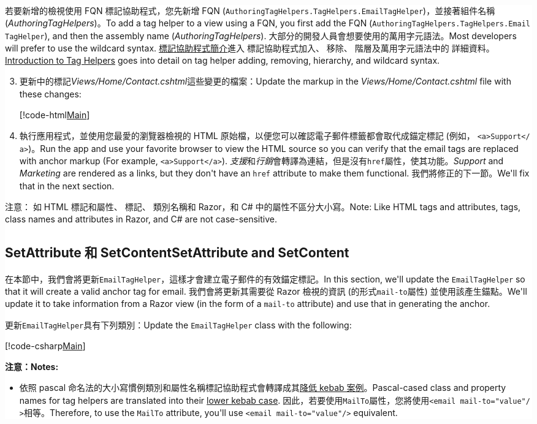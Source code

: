 
    
<span data-ttu-id="1bbb6-141">若要新增的檢視使用 FQN 標記協助程式，您先新增 FQN (`AuthoringTagHelpers.TagHelpers.EmailTagHelper`)，並接著組件名稱 (*AuthoringTagHelpers*)。</span><span class="sxs-lookup"><span data-stu-id="1bbb6-141">To add a tag helper to a view using a FQN, you first add the FQN (`AuthoringTagHelpers.TagHelpers.EmailTagHelper`), and then the assembly name (*AuthoringTagHelpers*).</span></span> <span data-ttu-id="1bbb6-142">大部分的開發人員會想要使用的萬用字元語法。</span><span class="sxs-lookup"><span data-stu-id="1bbb6-142">Most developers will prefer to use the wildcard syntax.</span></span> <span data-ttu-id="1bbb6-143">[標記協助程式簡介](intro.md)進入 標記協助程式加入、 移除、 階層及萬用字元語法中的 詳細資料。</span><span class="sxs-lookup"><span data-stu-id="1bbb6-143">[Introduction to Tag Helpers](intro.md) goes into detail on tag helper adding, removing, hierarchy, and wildcard syntax.</span></span>
    
3.  <span data-ttu-id="1bbb6-144">更新中的標記*Views/Home/Contact.cshtml*這些變更的檔案：</span><span class="sxs-lookup"><span data-stu-id="1bbb6-144">Update the markup in the *Views/Home/Contact.cshtml* file with these changes:</span></span>

    [!code-html[Main](../../../mvc/views/tag-helpers/authoring/sample/AuthoringTagHelpers/src/AuthoringTagHelpers/Views/Home/Contact.cshtml?highlight=15,16&range=1-17)]

4.  <span data-ttu-id="1bbb6-145">執行應用程式，並使用您最愛的瀏覽器檢視的 HTML 原始檔，以便您可以確認電子郵件標籤都會取代成錨定標記 (例如， `<a>Support</a>`)。</span><span class="sxs-lookup"><span data-stu-id="1bbb6-145">Run the app and use your favorite browser to view the HTML source so you can verify that the email tags are replaced with anchor markup (For example, `<a>Support</a>`).</span></span> <span data-ttu-id="1bbb6-146">*支援*和*行銷*會轉譯為連結，但是沒有`href`屬性，使其功能。</span><span class="sxs-lookup"><span data-stu-id="1bbb6-146">*Support* and *Marketing* are rendered as a links, but they don't have an `href` attribute to make them functional.</span></span> <span data-ttu-id="1bbb6-147">我們將修正的下一節。</span><span class="sxs-lookup"><span data-stu-id="1bbb6-147">We'll fix that in the next section.</span></span>

<span data-ttu-id="1bbb6-148">注意： 如 HTML 標記和屬性、 標記、 類別名稱和 Razor，和 C# 中的屬性不區分大小寫。</span><span class="sxs-lookup"><span data-stu-id="1bbb6-148">Note: Like HTML tags and attributes, tags, class names and attributes in Razor, and C# are not case-sensitive.</span></span>

## <a name="setattribute-and-setcontent"></a><span data-ttu-id="1bbb6-149">SetAttribute 和 SetContent</span><span class="sxs-lookup"><span data-stu-id="1bbb6-149">SetAttribute and SetContent</span></span>

<span data-ttu-id="1bbb6-150">在本節中，我們會將更新`EmailTagHelper`，這樣才會建立電子郵件的有效錨定標記。</span><span class="sxs-lookup"><span data-stu-id="1bbb6-150">In this section, we'll update the `EmailTagHelper` so that it will create a valid anchor tag for email.</span></span> <span data-ttu-id="1bbb6-151">我們會將更新其需要從 Razor 檢視的資訊 (的形式`mail-to`屬性) 並使用該產生錨點。</span><span class="sxs-lookup"><span data-stu-id="1bbb6-151">We'll update it to take information from a Razor view (in the form of a `mail-to` attribute) and use that in generating the anchor.</span></span>

<span data-ttu-id="1bbb6-152">更新`EmailTagHelper`具有下列類別：</span><span class="sxs-lookup"><span data-stu-id="1bbb6-152">Update the `EmailTagHelper` class with the following:</span></span>

[!code-csharp[Main](authoring/sample/AuthoringTagHelpers/src/AuthoringTagHelpers/TagHelpers/EmailTagHelperMailTo.cs?range=6-22)]

<span data-ttu-id="1bbb6-153">**注意：**</span><span class="sxs-lookup"><span data-stu-id="1bbb6-153">**Notes:**</span></span>

* <span data-ttu-id="1bbb6-154">依照 pascal 命名法的大小寫慣例類別和屬性名稱標記協助程式會轉譯成其[降低 kebab 案例](https://stackoverflow.com/questions/11273282/whats-the-name-for-dash-separated-case/12273101)。</span><span class="sxs-lookup"><span data-stu-id="1bbb6-154">Pascal-cased class and property names for tag helpers are translated into their [lower kebab case](https://stackoverflow.com/questions/11273282/whats-the-name-for-dash-separated-case/12273101).</span></span> <span data-ttu-id="1bbb6-155">因此，若要使用`MailTo`屬性，您將使用`<email mail-to="value"/>`相等。</span><span class="sxs-lookup"><span data-stu-id="1bbb6-155">Therefore, to use the `MailTo` attribute, you'll use `<email mail-to="value"/>` equivalent.</span></span>
